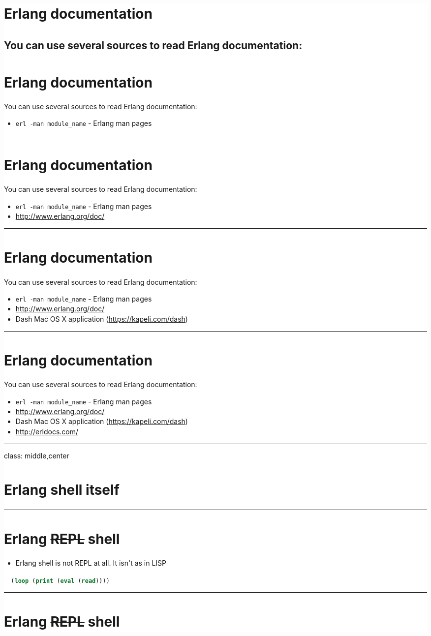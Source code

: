# Erlang documentation

You can use several sources to read Erlang documentation:
---
# Erlang documentation

You can use several sources to read Erlang documentation:

* `erl -man module_name` - Erlang man pages
---
# Erlang documentation

You can use several sources to read Erlang documentation:

* `erl -man module_name` - Erlang man pages
* http://www.erlang.org/doc/
---
# Erlang documentation

You can use several sources to read Erlang documentation:

* `erl -man module_name` - Erlang man pages
* http://www.erlang.org/doc/
* Dash Mac OS X application (https://kapeli.com/dash)
---
# Erlang documentation

You can use several sources to read Erlang documentation:

* `erl -man module_name` - Erlang man pages
* http://www.erlang.org/doc/
* Dash Mac OS X application (https://kapeli.com/dash)
* http://erldocs.com/
---
class: middle,center

# Erlang shell itself
---
# Erlang ~~REPL~~ shell

* Erlang shell is not REPL at all. It isn't as in LISP
```lisp
  (loop (print (eval (read))))
```
---
# Erlang ~~REPL~~ shell
